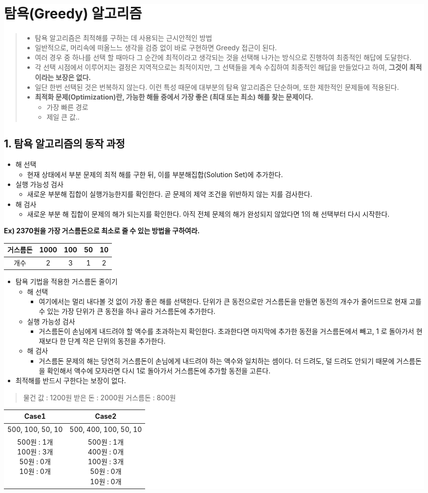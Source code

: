 # 탐욕(Greedy) 알고리즘

> - 탐욕 알고리즘은 최적해를 구하는 데 사용되는 근시안적인 방법
> - 일반적으로, 머리속에 떠올느느 생각을 검증 없이 바로 구현하면 Greedy 접근이 된다.
> - 여러 경우 중 하나를 선택 할 때마다 그 순간에 최적이라고 생각되는 것을 선택해 나가는 방식으로 진행하여 최종적인 해답에 도달한다.
> - 각 선택 시점에서 이루어지는 결정은 지역적으로는 최적이지만, 그 선택들을 계속 수집하여 최종적인 해답을 만들었다고 하여, **그것이 최적이라는 보장은 없다.**
> - 일단 한번 선택된 것은 번복하지 않는다. 이런 특성 때문에 대부분의 탐욕 알고리즘은 단순하며,
>   또한 제한적인 문제들에 적용된다.
> - **최적화 문제(Optimization)란, 가능한 해들 중에서 가장 좋은 (최대 또는 최소) 해를 찾는 문제이다.**
>   - 가장 빠른 경로
>   - 제일 큰 값..



## 1. 탐욕 알고리즘의 동작 과정

- 해 선택
  - 현재 상태에서 부분 문제의 최적 해를 구한 뒤, 이를 부분해집합(Solution Set)에 추가한다.
- 실행 가능성 검사
  - 새로운 부분해 집합이 실행가능한지를 확인한다.
    곧 문제의 제약 조건을 위반하지 않는 지를 검사한다.
- 해 검사
  - 새로운 부분 해 집합이 문제의 해가 되는지를 확인한다. 아직 전체 문제의 해가 완성되지 않았다면 
    1의 해 선택부터 다시 시작한다.



**Ex) 2370원을 가장 거스름돈으로 최소로 줄 수 있는 방법을 구하여라.**

| 거스름돈 | 1000 | 100  |  50  |  10  |
| :------: | :--: | :--: | :--: | :--: |
|   개수   |  2   |  3   |  1   |  2   |



- 탐욕 기법을 적용한 거스름돈 줄이기
  - 해 선택
    - 여기에서는 멀리 내다볼 것 없이 가장 좋은 해를 선택한다. 단위가 큰 동전으로만 거스름돈을 만들면 동전의 개수가 줄어드므로 현재 고를 수 있는 가장 단위가 큰 동전을 하나 골라 거스름돈에 추가한다.
  - 실행 가능성 검사
    - 거스름돈이 손님에게 내드려야 할 액수를 초과하는지 확인한다. 초과한다면 마지막에 추가한 동전을 거스름돈에서 빼고, 1 로 돌아가서 현재보다 한 단계 작은 단위의 동전을 추가한다.
  - 해 검사
    - 거스름돈 문제의 해는 당연히 거스름돈이 손님에게 내드려야 하는 액수와 일치하는 셈이다. 더 드려도, 덜 드려도 안되기 때문에 거스름돈을 확인해서 액수에 모자라면 다시 1로 돌아가서 거스름돈에 추가할 동전을 고른다.
- 최적해를 반드시 구한다는 보장이 없다.

> 물건 값 : 1200원
> 받은 돈 : 2000원
> 거스름돈 : 800원

|                            Case1                             |                            Case2                             |
| :----------------------------------------------------------: | :----------------------------------------------------------: |
|                      500, 100,  50, 10                       |                    500, 400, 100, 50, 10                     |
| 500원 : 1개<br />100원 : 3개<br />50원 : 0개<br />10원 : 0개<br /> | 500원 : 1개<br />400원 : 0개<br />100원 : 3개<br />50원 : 0개<br />10원 : 0개<br /> |
